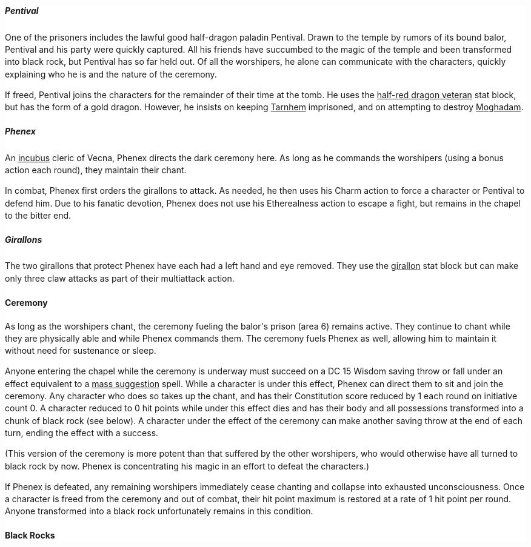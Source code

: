 ##### Pentival

One of the prisoners includes the lawful good half-dragon paladin Pentival. Drawn to the temple by rumors of its bound balor, Pentival and his party were quickly captured. All his friends have succumbed to the magic of the temple and been transformed into black rock, but Pentival has so far held out. Of all the worshipers, he alone can communicate with the characters, quickly explaining who he is and the nature of the ceremony.

If freed, Pentival joins the characters for the remainder of their time at the tomb. He uses the [half-red dragon veteran](/3-Mechanics/CLI/bestiary/humanoid/half-red-dragon-veteran.md) stat block, but has the form of a gold dragon. However, he insists on keeping [Tarnhem](/3-Mechanics/CLI/bestiary/npc/tarnhem-imr.md) imprisoned, and on attempting to destroy [Moghadam](/3-Mechanics/CLI/bestiary/npc/moghadam-imr.md).

##### Phenex

An [incubus](/3-Mechanics/CLI/bestiary/fiend/incubus.md) cleric of Vecna, Phenex directs the dark ceremony here. As long as he commands the worshipers (using a bonus action each round), they maintain their chant.

In combat, Phenex first orders the girallons to attack. As needed, he then uses his Charm action to force a character or Pentival to defend him. Due to his fanatic devotion, Phenex does not use his Etherealness action to escape a fight, but remains in the chapel to the bitter end.

##### Girallons

The two girallons that protect Phenex have each had a left hand and eye removed. They use the [girallon](/3-Mechanics/CLI/bestiary/monstrosity/girallon-mpmm.md) stat block but can make only three claw attacks as part of their multiattack action.

#### Ceremony

As long as the worshipers chant, the ceremony fueling the balor's prison (area 6) remains active. They continue to chant while they are physically able and while Phenex commands them. The ceremony fuels Phenex as well, allowing him to maintain it without need for sustenance or sleep.

Anyone entering the chapel while the ceremony is underway must succeed on a DC 15 Wisdom saving throw or fall under an effect equivalent to a [mass suggestion](/3-Mechanics/CLI/spells/mass-suggestion.md) spell. While a character is under this effect, Phenex can direct them to sit and join the ceremony. Any character who does so takes up the chant, and has their Constitution score reduced by 1 each round on initiative count 0. A character reduced to 0 hit points while under this effect dies and has their body and all possessions transformed into a chunk of black rock (see below). A character under the effect of the ceremony can make another saving throw at the end of each turn, ending the effect with a success.

(This version of the ceremony is more potent than that suffered by the other worshipers, who would otherwise have all turned to black rock by now. Phenex is concentrating his magic in an effort to defeat the characters.)

If Phenex is defeated, any remaining worshipers immediately cease chanting and collapse into exhausted unconsciousness. Once a character is freed from the ceremony and out of combat, their hit point maximum is restored at a rate of 1 hit point per round. Anyone transformed into a black rock unfortunately remains in this condition.

#### Black Rocks
